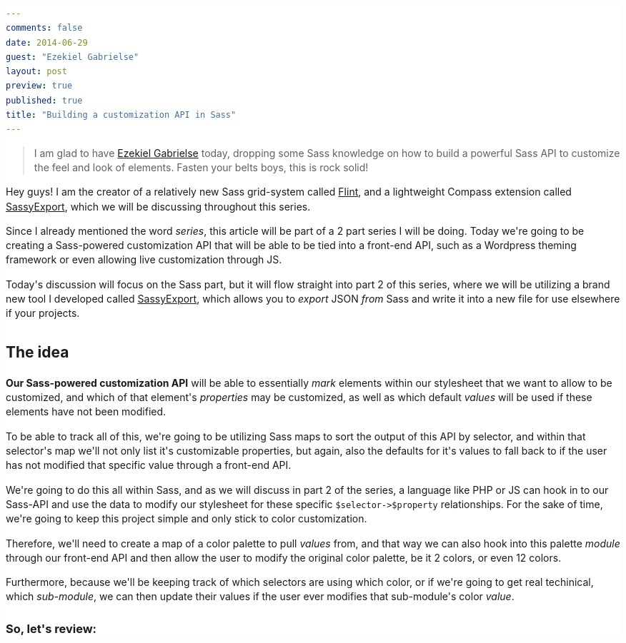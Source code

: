 ```yaml
---
comments: false
date: 2014-06-29
guest: "Ezekiel Gabrielse"
layout: post
preview: true
published: true
title: "Building a customization API in Sass"
---
```


> I am glad to have [Ezekiel Gabrielse](http://ezekielg.com/) today, dropping some Sass knowledge on how to build a powerful Sass API to customize the feel and look of elements. Fasten your belts boys, this is rock solid!

Hey guys! I am the creator of a relatively new Sass grid-system called [Flint](https://github.com/ezekg/flint), and a lightweight Compass extension called [SassyExport](https://github.com/ezekg/SassyExport), which we will be discussing throughout this series.

Since I already mentioned the word *series*, this article will be part of a 2 part series I will be doing. Today we're going to be creating a Sass-powered customization API that will be able to be tied into a front-end API, such as a Wordpress theming framework or even allowing live customization through JS. 

Today's discussion will focus on the Sass part, but it will flow straight into part 2 of this series, where we will be utilizing a brand new tool I developed called [SassyExport](https://github.com/ezekg/SassyExport), which allows you to *export* JSON *from* Sass and write it into a new file for use elsewhere if your projects.

## The idea

**Our Sass-powered customization API** will be able to essentially *mark* elements within our stylesheet that we want to allow to be customized, and which of that element's *properties* may be customized, as well as which default *values* will be used if these elements have not been modified. 

To be able to track all of this, we're going to be utilizing Sass maps to sort the output of this API by selector, and within that selector's map we'll not only list it's customizable properties, but again, also the defaults for it's values to fall back to if the user has not modified that specific value through a front-end API.

We're going to do this all within Sass, and as we will discuss in part 2 of the series, a language like PHP or JS can hook in to our Sass-API and use the data to modify our stylesheet for these specific `$selector->$property` relationships. For the sake of time, we're going to keep this project simple and only stick to color customization. 

Therefore, we'll need to create a map of a color palette to pull *values* from, and that way we can also hook into this palette *module* through our front-end API and then allow the user to modify the original color palette, be it 2 colors, or even 12 colors. 

Furthermore, because we'll be keeping track of which selectors are using which color, or if we're going to get real techinical, which *sub-module*, we can then update their values if the user ever modifies that sub-module's color *value*.

### So, let's review:
